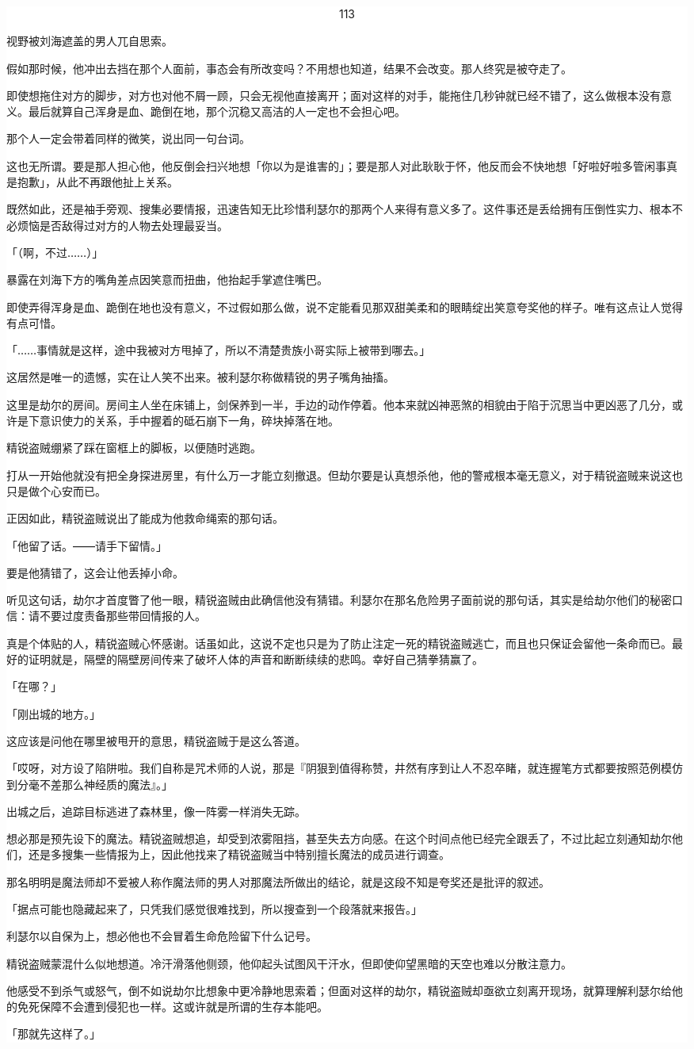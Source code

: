 <p align="center">113</p>

视野被刘海遮盖的男人兀自思索。

假如那时候，他冲出去挡在那个人面前，事态会有所改变吗？不用想也知道，结果不会改变。那人终究是被夺走了。

即使想拖住对方的脚步，对方也对他不屑一顾，只会无视他直接离开；面对这样的对手，能拖住几秒钟就已经不错了，这么做根本没有意义。最后就算自己浑身是血、跪倒在地，那个沉稳又高洁的人一定也不会担心吧。

那个人一定会带着同样的微笑，说出同一句台词。

这也无所谓。要是那人担心他，他反倒会扫兴地想「你以为是谁害的」；要是那人对此耿耿于怀，他反而会不快地想「好啦好啦多管闲事真是抱歉」，从此不再跟他扯上关系。

既然如此，还是袖手旁观、搜集必要情报，迅速告知无比珍惜利瑟尔的那两个人来得有意义多了。这件事还是丢给拥有压倒性实力、根本不必烦恼是否敌得过对方的人物去处理最妥当。

「（啊，不过……）」

暴露在刘海下方的嘴角差点因笑意而扭曲，他抬起手掌遮住嘴巴。

即使弄得浑身是血、跪倒在地也没有意义，不过假如那么做，说不定能看见那双甜美柔和的眼睛绽出笑意夸奖他的样子。唯有这点让人觉得有点可惜。

「……事情就是这样，途中我被对方甩掉了，所以不清楚贵族小哥实际上被带到哪去。」

这居然是唯一的遗憾，实在让人笑不出来。被利瑟尔称做精锐的男子嘴角抽搐。

这里是劫尔的房间。房间主人坐在床铺上，剑保养到一半，手边的动作停着。他本来就凶神恶煞的相貌由于陷于沉思当中更凶恶了几分，或许是下意识使力的关系，手中握着的砥石崩下一角，碎块掉落在地。

精锐盗贼绷紧了踩在窗框上的脚板，以便随时逃跑。

打从一开始他就没有把全身探进房里，有什么万一才能立刻撤退。但劫尔要是认真想杀他，他的警戒根本毫无意义，对于精锐盗贼来说这也只是做个心安而已。

正因如此，精锐盗贼说出了能成为他救命绳索的那句话。

「他留了话。——请手下留情。」

要是他猜错了，这会让他丢掉小命。

听见这句话，劫尔才首度瞥了他一眼，精锐盗贼由此确信他没有猜错。利瑟尔在那名危险男子面前说的那句话，其实是给劫尔他们的秘密口信：请不要过度责备那些带回情报的人。

真是个体贴的人，精锐盗贼心怀感谢。话虽如此，这说不定也只是为了防止注定一死的精锐盗贼逃亡，而且也只保证会留他一条命而已。最好的证明就是，隔壁的隔壁房间传来了破坏人体的声音和断断续续的悲鸣。幸好自己猜拳猜赢了。

「在哪？」

「刚出城的地方。」

这应该是问他在哪里被甩开的意思，精锐盗贼于是这么答道。

「哎呀，对方设了陷阱啦。我们自称是咒术师的人说，那是『阴狠到值得称赞，井然有序到让人不忍卒睹，就连握笔方式都要按照范例模仿到分毫不差那么神经质的魔法』。」

出城之后，追踪目标逃进了森林里，像一阵雾一样消失无踪。

想必那是预先设下的魔法。精锐盗贼想追，却受到浓雾阻挡，甚至失去方向感。在这个时间点他已经完全跟丢了，不过比起立刻通知劫尔他们，还是多搜集一些情报为上，因此他找来了精锐盗贼当中特别擅长魔法的成员进行调查。

那名明明是魔法师却不爱被人称作魔法师的男人对那魔法所做出的结论，就是这段不知是夸奖还是批评的叙述。

「据点可能也隐藏起来了，只凭我们感觉很难找到，所以搜查到一个段落就来报告。」

利瑟尔以自保为上，想必他也不会冒着生命危险留下什么记号。

精锐盗贼蒙混什么似地想道。冷汗滑落他侧颈，他仰起头试图风干汗水，但即使仰望黑暗的天空也难以分散注意力。

他感受不到杀气或怒气，倒不如说劫尔比想象中更冷静地思索着；但面对这样的劫尔，精锐盗贼却亟欲立刻离开现场，就算理解利瑟尔给他的免死保障不会遭到侵犯也一样。这或许就是所谓的生存本能吧。

「那就先这样了。」
